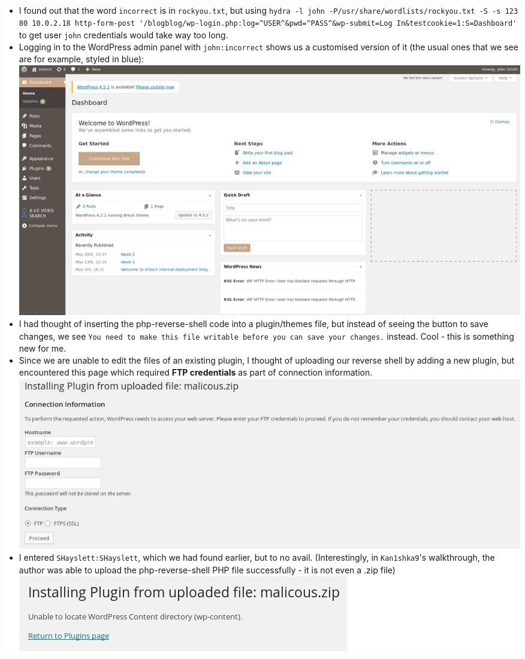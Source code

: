 * I found out that the word `incorrect` is in `rockyou.txt`, but using `hydra -l john -P/usr/share/wordlists/rockyou.txt -S -s 12380 10.0.2.18 http-form-post '/blogblog/wp-login.php:log=^USER^&pwd=^PASS^&wp-submit=Log In&testcookie=1:S=Dashboard'` to get user `john` credentials would take way too long.
* Logging in to the WordPress admin panel with `john:incorrect` shows us a customised version of it (the usual ones that we see are for example, styled in blue):
![](/screenshots/stapler/wordPressAdminPage.jpg)
* I had thought of inserting the php-reverse-shell code into a plugin/themes file, but instead of seeing the button to save changes, we see `You need to make this file writable before you can save your changes.` instead. Cool - this is something new for me.
* Since we are unable to edit the files of an existing plugin, I thought of uploading our reverse shell by adding a new plugin, but encountered this page which required **FTP credentials** as part of connection information.
![](/screenshots/stapler/installPluginMessage.jpg)
* I entered `SHayslett:SHayslett`, which we had found earlier, but to no avail. (Interestingly, in `Kan1shka9`'s walkthrough, the author was able to upload the php-reverse-shell PHP file successfully - it is not even a .zip file)
![](/screenshots/stapler/installPluginFailed.jpg)